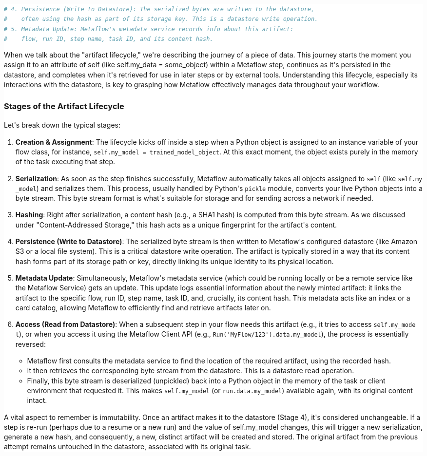 ```python twoslash
# 4. Persistence (Write to Datastore): The serialized bytes are written to the datastore,
#    often using the hash as part of its storage key. This is a datastore write operation.
# 5. Metadata Update: Metaflow's metadata service records info about this artifact:
#    flow, run ID, step name, task ID, and its content hash.
```

When we talk about the "artifact lifecycle," we're describing the journey of a piece of data. This journey starts the moment you assign it to an attribute of self (like self.my_data = some_object) within a Metaflow step, continues as it's persisted in the datastore, and completes when it's retrieved for use in later steps or by external tools. Understanding this lifecycle, especially its interactions with the datastore, is key to grasping how Metaflow effectively manages data throughout your workflow.

### Stages of the Artifact Lifecycle

Let's break down the typical stages:

1.  **Creation & Assignment**: The lifecycle kicks off inside a step when a Python object is assigned to an instance variable of your flow class, for instance, `self.my_model = trained_model_object`. At this exact moment, the object exists purely in the memory of the task executing that step.

2.  **Serialization**: As soon as the step finishes successfully, Metaflow automatically takes all objects assigned to `self` (like `self.my_model`) and serializes them. This process, usually handled by Python's `pickle` module, converts your live Python objects into a byte stream. This byte stream format is what's suitable for storage and for sending across a network if needed.

3.  **Hashing**: Right after serialization, a content hash (e.g., a SHA1 hash) is computed from this byte stream. As we discussed under "Content-Addressed Storage," this hash acts as a unique fingerprint for the artifact's content.

4.  **Persistence (Write to Datastore)**: The serialized byte stream is then written to Metaflow's configured datastore (like Amazon S3 or a local file system). This is a critical datastore write operation. The artifact is typically stored in a way that its content hash forms part of its storage path or key, directly linking its unique identity to its physical location.

5.  **Metadata Update**: Simultaneously, Metaflow's metadata service (which could be running locally or be a remote service like the Metaflow Service) gets an update. This update logs essential information about the newly minted artifact: it links the artifact to the specific flow, run ID, step name, task ID, and, crucially, its content hash. This metadata acts like an index or a card catalog, allowing Metaflow to efficiently find and retrieve artifacts later on.

6.  **Access (Read from Datastore)**: When a subsequent step in your flow needs this artifact (e.g., it tries to access `self.my_model`), or when you access it using the Metaflow Client API (e.g., `Run('MyFlow/123').data.my_model`), the process is essentially reversed:
    *   Metaflow first consults the metadata service to find the location of the required artifact, using the recorded hash.
    *   It then retrieves the corresponding byte stream from the datastore. This is a datastore read operation.
    *   Finally, this byte stream is deserialized (unpickled) back into a Python object in the memory of the task or client environment that requested it. This makes `self.my_model` (or `run.data.my_model`) available again, with its original content intact.

A vital aspect to remember is immutability. Once an artifact makes it to the datastore (Stage 4), it's considered unchangeable. If a step is re-run (perhaps due to a resume or a new run) and the value of self.my_model changes, this will trigger a new serialization, generate a new hash, and consequently, a new, distinct artifact will be created and stored. The original artifact from the previous attempt remains untouched in the datastore, associated with its original task.
